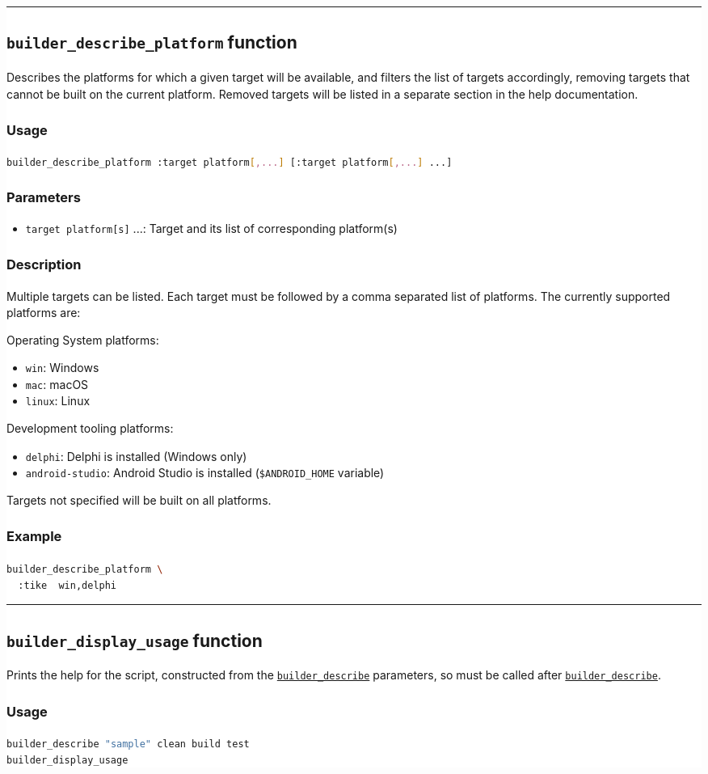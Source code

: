 --------------------------------------------------------------------------------

## `builder_describe_platform` function

Describes the platforms for which a given target will be available, and
filters the list of targets accordingly, removing targets that cannot be built
on the current platform. Removed targets will be listed in a separate section
in the help documentation.

### Usage

```bash
builder_describe_platform :target platform[,...] [:target platform[,...] ...]
```

### Parameters

* `target platform[s]` ...:     Target and its list of corresponding platform(s)

### Description

Multiple targets can be listed. Each target must be followed by a comma
separated list of platforms. The currently supported platforms are:

Operating System platforms:
* `win`: Windows
* `mac`: macOS
* `linux`: Linux

Development tooling platforms:
* `delphi`: Delphi is installed (Windows only)
* `android-studio`: Android Studio is installed (`$ANDROID_HOME` variable)

Targets not specified will be built on all platforms.

### Example

```bash
builder_describe_platform \
  :tike  win,delphi
```

--------------------------------------------------------------------------------

## `builder_display_usage` function

Prints the help for the script, constructed from the [`builder_describe`]
parameters, so must be called after [`builder_describe`].

### Usage

```bash
builder_describe "sample" clean build test
builder_display_usage
```


[standard builder parameters]: #standard-builder-parameters
[`builder_describe`]: #builderdescribe-function
[`builder_describe_outputs`]: #builderdescribeoutputs-function
[`builder_describe_internal_dependency`]: #builderdescribeinternaldependency-function
[`builder_display_usage`]: #builderdisplayusage-function
[`$builder_extra_params`]: #builderextraparams-variable
[`builder_finish_action`]: #builderfinishaction-function
[`builder_has_action`]: #builderhasaction-function
[`builder_has_option`]: #builderhasoption-function
[`builder_parse`]: #builderparse-function
[`builder_start_action`]: #builderstartaction-function
[`builder_use_color`]: #builderusecolor-function
[`$builder_verbose`]: #builderverbose-variable
[formatting variables]: #formatting-variables
[`builder_run_action`]: #builderrunaction-function
[`builder_run_child_actions`]: #builderrunchildactions-function
[`builder_echo`]: #builderecho-function
[`builder_die`]: #builderdie-function
[`builder_echo_debug`]: #builderechodebug-function
[`builder_is_debug_build`]: #builderisdebugbuild-function